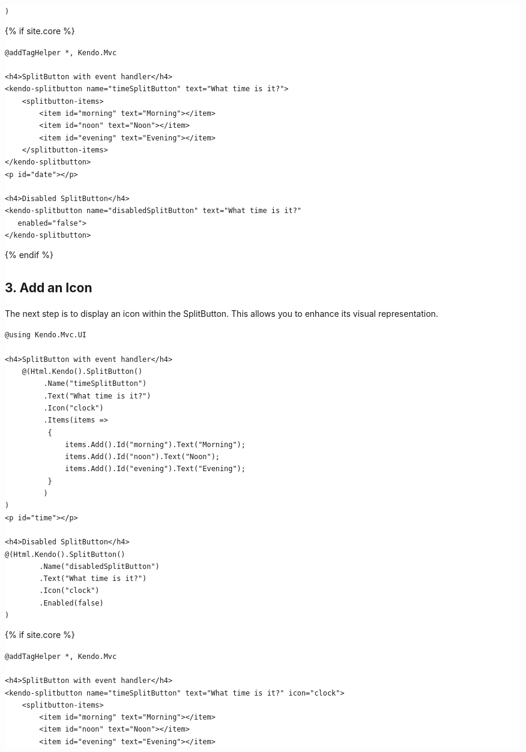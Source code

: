 ```HtmlHelper
)
```
{% if site.core %}
```TagHelper
@addTagHelper *, Kendo.Mvc

<h4>SplitButton with event handler</h4>
<kendo-splitbutton name="timeSplitButton" text="What time is it?">
    <splitbutton-items>
        <item id="morning" text="Morning"></item>
        <item id="noon" text="Noon"></item>
        <item id="evening" text="Evening"></item>
    </splitbutton-items>
</kendo-splitbutton>
<p id="date"></p>

<h4>Disabled SplitButton</h4>
<kendo-splitbutton name="disabledSplitButton" text="What time is it?" 
   enabled="false">
</kendo-splitbutton>
```
{% endif %}

## 3. Add an Icon

The next step is to display an icon within the SplitButton. This allows you to enhance its visual representation.

```HtmlHelper
@using Kendo.Mvc.UI

<h4>SplitButton with event handler</h4>
    @(Html.Kendo().SplitButton()
         .Name("timeSplitButton")
         .Text("What time is it?")
         .Icon("clock")
         .Items(items =>
          {
              items.Add().Id("morning").Text("Morning");
              items.Add().Id("noon").Text("Noon");
              items.Add().Id("evening").Text("Evening");
          }
         )
)
<p id="time"></p>

<h4>Disabled SplitButton</h4>
@(Html.Kendo().SplitButton()
        .Name("disabledSplitButton")
        .Text("What time is it?")
        .Icon("clock")
        .Enabled(false)
)
```
{% if site.core %}
```TagHelper
@addTagHelper *, Kendo.Mvc

<h4>SplitButton with event handler</h4>
<kendo-splitbutton name="timeSplitButton" text="What time is it?" icon="clock">
    <splitbutton-items>
        <item id="morning" text="Morning"></item>
        <item id="noon" text="Noon"></item>
        <item id="evening" text="Evening"></item>
```